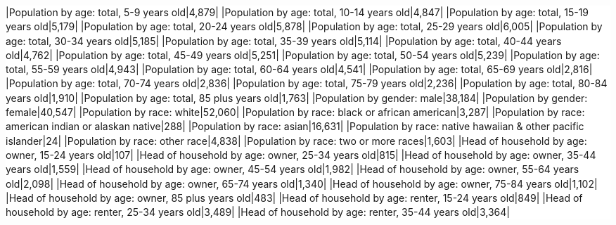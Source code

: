 |Population by age: total, 5-9 years old|4,879|
|Population by age: total, 10-14 years old|4,847|
|Population by age: total, 15-19 years old|5,179|
|Population by age: total, 20-24 years old|5,878|
|Population by age: total, 25-29 years old|6,005|
|Population by age: total, 30-34 years old|5,185|
|Population by age: total, 35-39 years old|5,114|
|Population by age: total, 40-44 years old|4,762|
|Population by age: total, 45-49 years old|5,251|
|Population by age: total, 50-54 years old|5,239|
|Population by age: total, 55-59 years old|4,943|
|Population by age: total, 60-64 years old|4,541|
|Population by age: total, 65-69 years old|2,816|
|Population by age: total, 70-74 years old|2,836|
|Population by age: total, 75-79 years old|2,236|
|Population by age: total, 80-84 years old|1,910|
|Population by age: total, 85 plus years old|1,763|
|Population by gender: male|38,184|
|Population by gender: female|40,547|
|Population by race: white|52,060|
|Population by race: black or african american|3,287|
|Population by race: american indian or alaskan native|288|
|Population by race: asian|16,631|
|Population by race: native hawaiian & other pacific islander|24|
|Population by race: other race|4,838|
|Population by race: two or more races|1,603|
|Head of household by age: owner, 15-24 years old|107|
|Head of household by age: owner, 25-34 years old|815|
|Head of household by age: owner, 35-44 years old|1,559|
|Head of household by age: owner, 45-54 years old|1,982|
|Head of household by age: owner, 55-64 years old|2,098|
|Head of household by age: owner, 65-74 years old|1,340|
|Head of household by age: owner, 75-84 years old|1,102|
|Head of household by age: owner, 85 plus years old|483|
|Head of household by age: renter, 15-24 years old|849|
|Head of household by age: renter, 25-34 years old|3,489|
|Head of household by age: renter, 35-44 years old|3,364|